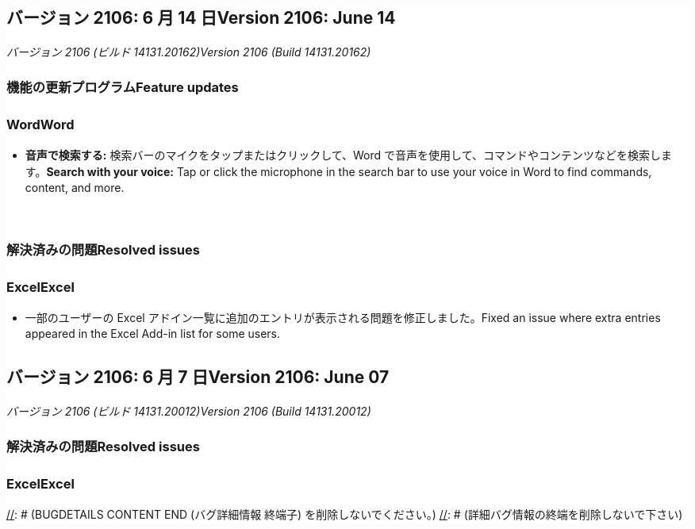 
[//]: # (FEATUREDETAILS コンテンツを削除しないでください。終了)

## <a name="version-2106-june-14"></a><span data-ttu-id="afcb2-225">バージョン 2106: 6 月 14 日</span><span class="sxs-lookup"><span data-stu-id="afcb2-225">Version 2106: June 14</span></span>
<span data-ttu-id="afcb2-226">*バージョン 2106 (ビルド 14131.20162)*</span><span class="sxs-lookup"><span data-stu-id="afcb2-226">*Version 2106 (Build 14131.20162)*</span></span>

[//]: # (FEATUREDETAILS コンテンツを削除しないでください。開始)

### <a name="feature-updates"></a><span data-ttu-id="afcb2-228">機能の更新プログラム</span><span class="sxs-lookup"><span data-stu-id="afcb2-228">Feature updates</span></span>
### <a name="word"></a><span data-ttu-id="afcb2-229">Word</span><span class="sxs-lookup"><span data-stu-id="afcb2-229">Word</span></span>

- <span data-ttu-id="afcb2-230">**音声で検索する:** 検索バーのマイクをタップまたはクリックして、Word で音声を使用して、コマンドやコンテンツなどを検索します。</span><span class="sxs-lookup"><span data-stu-id="afcb2-230">**Search with your voice:** Tap or click the microphone in the search bar to use your voice in Word to find commands, content, and more.</span></span>


[//]: # (FEATUREDETAILS コンテンツを削除しないでください。終了)

<br/>

[//]: # (BUGDETAILS コンテンツを削除しないでください。開始)

### <a name="resolved-issues"></a><span data-ttu-id="afcb2-233">解決済みの問題</span><span class="sxs-lookup"><span data-stu-id="afcb2-233">Resolved issues</span></span>
### <a name="excel"></a><span data-ttu-id="afcb2-234">Excel</span><span class="sxs-lookup"><span data-stu-id="afcb2-234">Excel</span></span>

- <span data-ttu-id="afcb2-235">一部のユーザーの Excel アドイン一覧に追加のエントリが表示される問題を修正しました。</span><span class="sxs-lookup"><span data-stu-id="afcb2-235">Fixed an issue where extra entries appeared in the Excel Add-in list for some users.</span></span>



[//]: # (BUGDETAILS コンテンツを削除しないでください。終了)

## <a name="version-2106-june-07"></a><span data-ttu-id="afcb2-237">バージョン 2106: 6 月 7 日</span><span class="sxs-lookup"><span data-stu-id="afcb2-237">Version 2106: June 07</span></span>
<span data-ttu-id="afcb2-238">*バージョン 2106 (ビルド 14131.20012)*</span><span class="sxs-lookup"><span data-stu-id="afcb2-238">*Version 2106 (Build 14131.20012)*</span></span>

[//]: # (BUGDETAILS コンテンツを削除しないでください。開始)

### <a name="resolved-issues"></a><span data-ttu-id="afcb2-240">解決済みの問題</span><span class="sxs-lookup"><span data-stu-id="afcb2-240">Resolved issues</span></span>
### <a name="excel"></a><span data-ttu-id="afcb2-241">Excel</span><span class="sxs-lookup"><span data-stu-id="afcb2-241">Excel</span></span>


[//]: # (削除しないでください)
[//]: # (BUGDETAILS コンテンツの終了を削除しないでください)
[//]: # (BUGDETAILS CONTENT END (バグ詳細情報 終端子) を削除しないでください。)
[//]: # (詳細バグ情報の終端を削除しないで下さい)